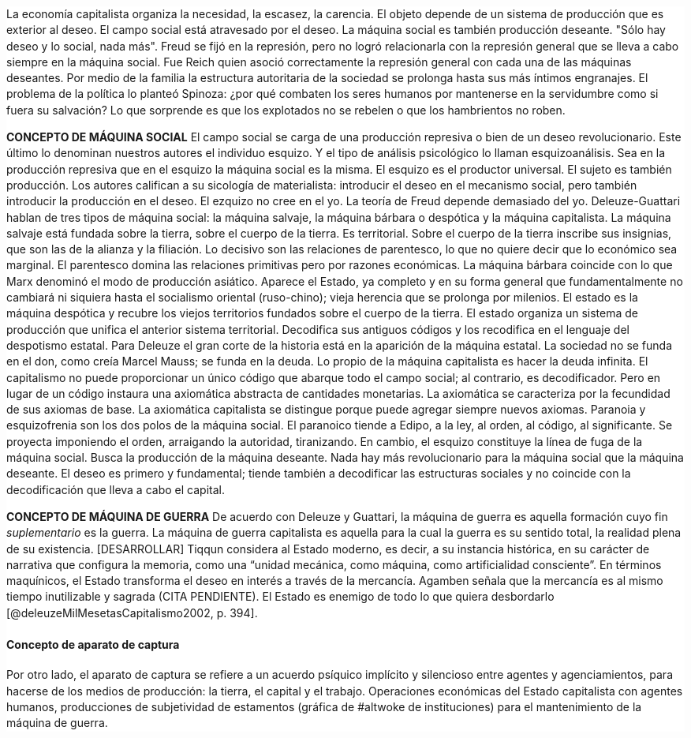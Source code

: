 La economía capitalista organiza la necesidad, la escasez, la carencia. El objeto depende de un sistema de producción que es exterior al deseo. El campo social está atravesado por el deseo. La máquina social es también producción deseante. "Sólo hay deseo y lo social, nada más". Freud se fijó en la represión, pero no logró relacionarla con la represión general que se lleva a cabo siempre en la máquina social. Fue Reich quien asoció correctamente la represión general con cada una de las máquinas deseantes. Por medio de la familia la estructura autoritaria de la sociedad se prolonga hasta sus más íntimos engranajes. El problema de la política lo planteó Spinoza: ¿por qué combaten los seres humanos por mantenerse en la servidumbre como si fuera su salvación? Lo que sorprende es que los explotados no se rebelen o que los hambrientos no roben.

**CONCEPTO DE MÁQUINA SOCIAL**
El campo social se carga de una producción represiva o bien de un deseo revolucionario. Este último lo denominan nuestros autores el individuo esquizo. Y el tipo de análisis psicológico lo llaman esquizoanálisis. Sea en la producción represiva que en el esquizo la máquina social es la misma. El esquizo es el productor universal. El sujeto es también producción. Los autores califican a su sicología de materialista: introducir el deseo en el mecanismo social, pero también introducir la producción en el deseo. El ezquizo no cree en el yo. La teoría de Freud depende demasiado del yo.
Deleuze-Guattari hablan de tres tipos de máquina social: la máquina salvaje, la máquina bárbara o despótica y la máquina capitalista. La máquina salvaje está fundada sobre la tierra, sobre el cuerpo de la tierra. Es territorial. Sobre el cuerpo de la tierra inscribe sus insignias, que son las de la alianza y la filiación. Lo decisivo son las relaciones de parentesco, lo que no quiere decir que lo económico sea marginal. El parentesco domina las relaciones primitivas pero por razones económicas. La máquina bárbara coincide con lo que Marx denominó el modo de producción asiático. Aparece el Estado, ya completo y en su forma general que fundamentalmente no cambiará ni siquiera hasta el socialismo oriental (ruso-chino); vieja herencia que se prolonga por milenios. El estado es la máquina despótica y recubre los viejos territorios fundados sobre el cuerpo de la tierra. El estado organiza un sistema de producción que unifica el anterior sistema territorial. Decodifica sus antiguos códigos y los recodifica en el lenguaje del despotismo estatal. Para Deleuze el gran corte de la historia está en la aparición de la máquina estatal. La sociedad no se funda en el don, como creía Marcel Mauss; se funda en la deuda. Lo propio de la máquina capitalista es hacer la deuda infinita. El capitalismo no puede proporcionar un único código que abarque todo el campo social; al contrario, es decodificador. Pero en lugar de un código instaura una axiomática abstracta de cantidades monetarias. La axiomática se caracteriza por la fecundidad de sus axiomas de base. La axiomática capitalista se distingue porque puede agregar siempre nuevos axiomas. 
Paranoia y esquizofrenia son los dos polos de la máquina social. El paranoico tiende a Edipo, a la ley, al orden, al código, al significante. Se proyecta imponiendo el orden, arraigando la autoridad, tiranizando. En cambio, el esquizo constituye la línea de fuga de la máquina social. Busca la producción de la máquina deseante. Nada hay más revolucionario para la máquina social que la máquina deseante. El deseo es primero y fundamental; tiende también a decodificar las estructuras sociales y no coincide con la decodificación que lleva a cabo el capital. 

**CONCEPTO DE MÁQUINA DE GUERRA**
De acuerdo con Deleuze y Guattari, la máquina de guerra es aquella formación cuyo fin _suplementario_ es la guerra. La máquina de guerra capitalista es aquella para la cual la guerra es su sentido total, la realidad plena de su existencia. [DESARROLLAR]
Tiqqun considera al Estado moderno, es decir, a su instancia histórica, en su carácter de narrativa que configura la memoria, como una “unidad mecánica, como máquina, como artificialidad consciente”. En términos maquínicos, el Estado transforma el deseo en interés a través de la mercancía. Agamben señala que la mercancía es al mismo tiempo inutilizable y sagrada (CITA PENDIENTE). El Estado es enemigo de todo lo que quiera desbordarlo [@deleuzeMilMesetasCapitalismo2002, p. 394].

#### Concepto de aparato de captura
Por otro lado, el aparato de captura se refiere a un acuerdo psíquico implícito y silencioso entre agentes y agenciamientos, para hacerse de los medios de producción: la tierra, el capital y el trabajo. Operaciones económicas del Estado capitalista con agentes humanos, producciones de subjetividad de estamentos (gráfica de #altwoke de instituciones) para el mantenimiento de la máquina de guerra.
